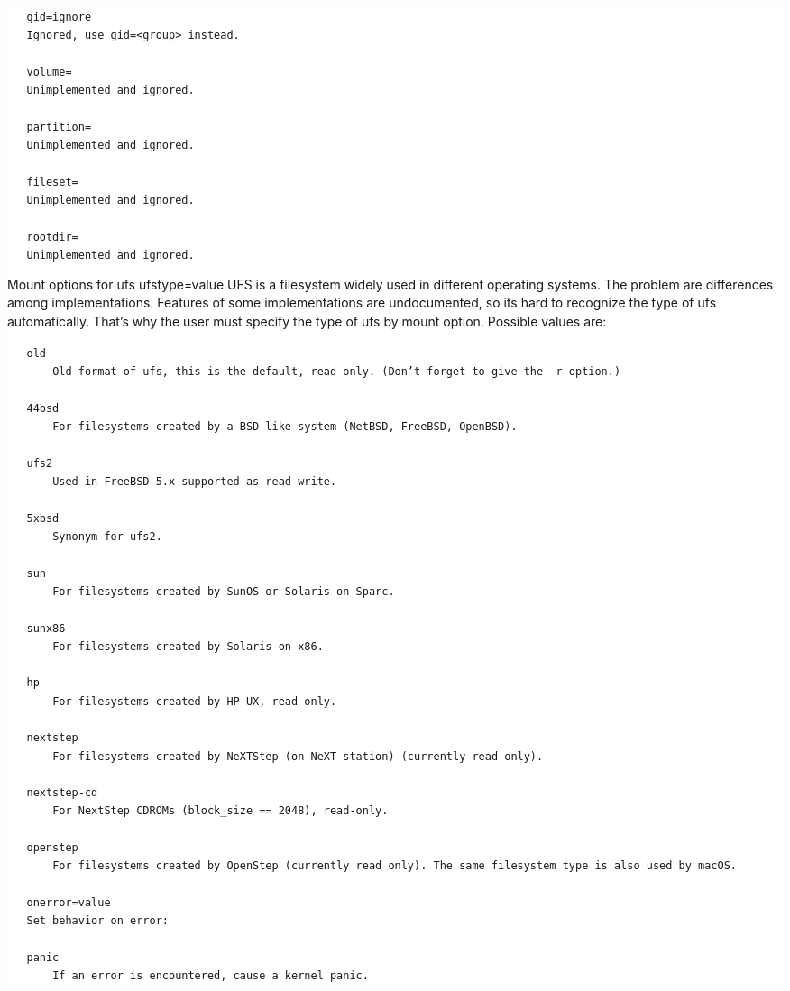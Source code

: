        gid=ignore
	   Ignored, use gid=<group> instead.

       volume=
	   Unimplemented and ignored.

       partition=
	   Unimplemented and ignored.

       fileset=
	   Unimplemented and ignored.

       rootdir=
	   Unimplemented and ignored.

   Mount options for ufs
       ufstype=value
	   UFS is a filesystem widely used in different operating systems. The problem are differences among implementations. Features of some implementations
	   are undocumented, so its hard to recognize the type of ufs automatically. That’s why the user must specify the type of ufs by mount option.
	   Possible values are:

	   old
	       Old format of ufs, this is the default, read only. (Don’t forget to give the -r option.)

	   44bsd
	       For filesystems created by a BSD-like system (NetBSD, FreeBSD, OpenBSD).

	   ufs2
	       Used in FreeBSD 5.x supported as read-write.

	   5xbsd
	       Synonym for ufs2.

	   sun
	       For filesystems created by SunOS or Solaris on Sparc.

	   sunx86
	       For filesystems created by Solaris on x86.

	   hp
	       For filesystems created by HP-UX, read-only.

	   nextstep
	       For filesystems created by NeXTStep (on NeXT station) (currently read only).

	   nextstep-cd
	       For NextStep CDROMs (block_size == 2048), read-only.

	   openstep
	       For filesystems created by OpenStep (currently read only). The same filesystem type is also used by macOS.

       onerror=value
	   Set behavior on error:

	   panic
	       If an error is encountered, cause a kernel panic.
